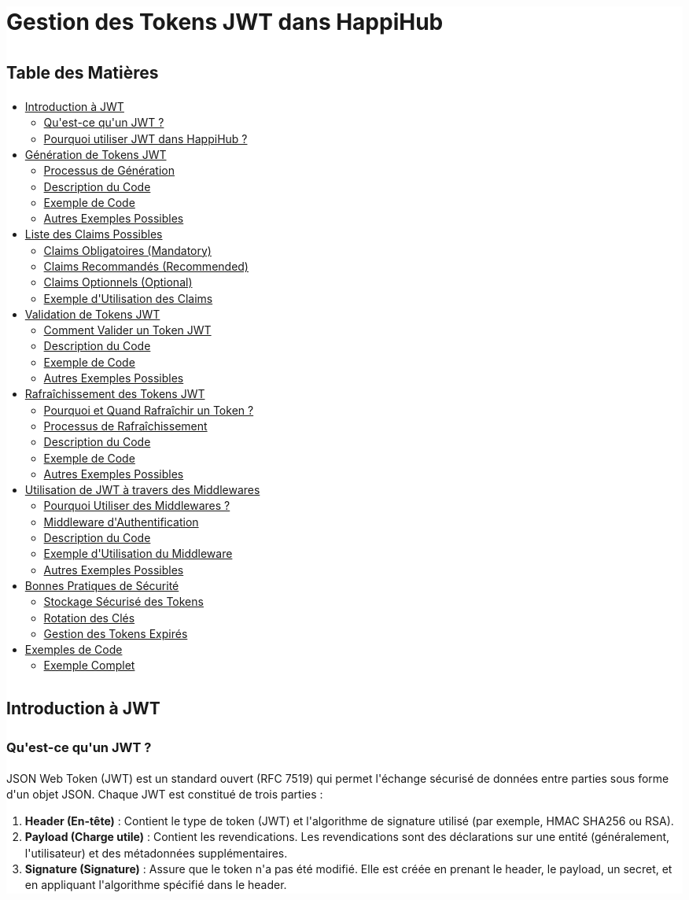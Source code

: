 # Gestion des Tokens JWT dans HappiHub

## Table des Matières

- [Introduction à JWT](#introduction-à-jwt)
  - [Qu'est-ce qu'un JWT ?](#quest-ce-quun-jwt)
  - [Pourquoi utiliser JWT dans HappiHub ?](#pourquoi-utiliser-jwt-dans-happihub)
- [Génération de Tokens JWT](#génération-de-tokens-jwt)
  - [Processus de Génération](#processus-de-génération)
  - [Description du Code](#description-du-code)
  - [Exemple de Code](#exemple-de-code)
  - [Autres Exemples Possibles](#autres-exemples-possibles)
- [Liste des Claims Possibles](#liste-des-claims-possibles)
  - [Claims Obligatoires (Mandatory)](#claims-obligatoires-mandatory)
  - [Claims Recommandés (Recommended)](#claims-recommandés-recommended)
  - [Claims Optionnels (Optional)](#claims-optionnels-optional)
  - [Exemple d'Utilisation des Claims](#exemple-dutilisation-des-claims)
- [Validation de Tokens JWT](#validation-de-tokens-jwt)
  - [Comment Valider un Token JWT](#comment-valider-un-token-jwt)
  - [Description du Code](#description-du-code-1)
  - [Exemple de Code](#exemple-de-code-1)
  - [Autres Exemples Possibles](#autres-exemples-possibles-1)
- [Rafraîchissement des Tokens JWT](#rafraîchissement-des-tokens-jwt)
  - [Pourquoi et Quand Rafraîchir un Token ?](#pourquoi-et-quand-rafraîchir-un-token)
  - [Processus de Rafraîchissement](#processus-de-rafraîchissement)
  - [Description du Code](#description-du-code-2)
  - [Exemple de Code](#exemple-de-code-2)
  - [Autres Exemples Possibles](#autres-exemples-possibles-2)
- [Utilisation de JWT à travers des Middlewares](#utilisation-de-jwt-à-travers-des-middlewares)
  - [Pourquoi Utiliser des Middlewares ?](#pourquoi-utiliser-des-middlewares)
  - [Middleware d'Authentification](#middleware-dauthentification)
  - [Description du Code](#description-du-code-3)
  - [Exemple d'Utilisation du Middleware](#exemple-dutilisation-du-middleware)
  - [Autres Exemples Possibles](#autres-exemples-possibles-3)
- [Bonnes Pratiques de Sécurité](#bonnes-pratiques-de-sécurité)
  - [Stockage Sécurisé des Tokens](#stockage-sécurisé-des-tokens)
  - [Rotation des Clés](#rotation-des-clés)
  - [Gestion des Tokens Expirés](#gestion-des-tokens-expirés)
- [Exemples de Code](#exemples-de-code)
  - [Exemple Complet](#exemple-complet)

## Introduction à JWT

### Qu'est-ce qu'un JWT ?

JSON Web Token (JWT) est un standard ouvert (RFC 7519) qui permet l'échange sécurisé de données entre parties sous forme d'un objet JSON. Chaque JWT est constitué de trois parties :
1. **Header (En-tête)** : Contient le type de token (JWT) et l'algorithme de signature utilisé (par exemple, HMAC SHA256 ou RSA).
2. **Payload (Charge utile)** : Contient les revendications. Les revendications sont des déclarations sur une entité (généralement, l'utilisateur) et des métadonnées supplémentaires.
3. **Signature (Signature)** : Assure que le token n'a pas été modifié. Elle est créée en prenant le header, le payload, un secret, et en appliquant l'algorithme spécifié dans le header.
